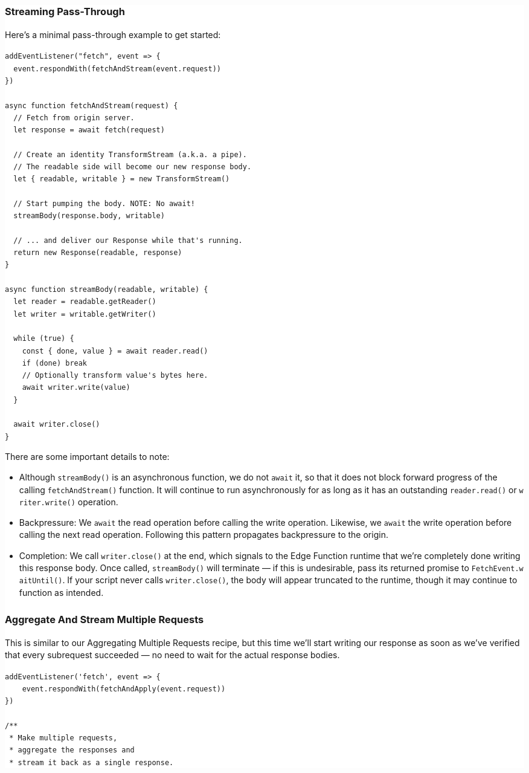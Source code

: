 ### Streaming Pass-Through
Here’s a minimal pass-through example to get started:
```
addEventListener("fetch", event => {
  event.respondWith(fetchAndStream(event.request))
})

async function fetchAndStream(request) {
  // Fetch from origin server.
  let response = await fetch(request)

  // Create an identity TransformStream (a.k.a. a pipe).
  // The readable side will become our new response body.
  let { readable, writable } = new TransformStream()

  // Start pumping the body. NOTE: No await!
  streamBody(response.body, writable)

  // ... and deliver our Response while that's running.
  return new Response(readable, response)
}

async function streamBody(readable, writable) {
  let reader = readable.getReader()
  let writer = writable.getWriter()

  while (true) {
    const { done, value } = await reader.read()
    if (done) break
    // Optionally transform value's bytes here.
    await writer.write(value)
  }

  await writer.close()
}
```
There are some important details to note:

* Although `streamBody()` is an asynchronous function, we do not `await` it, so that it does not block forward progress of the calling `fetchAndStream()` function. It will continue to run asynchronously for as long as it has an outstanding `reader.read()` or `writer.write()` operation.

* Backpressure: We `await` the read operation before calling the write operation. Likewise, we `await` the write operation before calling the next read operation. Following this pattern propagates backpressure to the origin.

* Completion: We call `writer.close()` at the end, which signals to the Edge Function runtime that we’re completely done writing this response body. Once called, `streamBody()` will terminate — if this is undesirable, pass its returned promise to `FetchEvent.waitUntil()`. If your script never calls `writer.close()`, the body will appear truncated to the runtime, though it may continue to function as intended.

### Aggregate And Stream Multiple Requests
This is similar to our Aggregating Multiple Requests recipe, but this time we’ll start writing our response as soon as we’ve verified that every subrequest succeeded — no need to wait for the actual response bodies.
```
addEventListener('fetch', event => {
    event.respondWith(fetchAndApply(event.request))
})

/**
 * Make multiple requests,
 * aggregate the responses and
 * stream it back as a single response.
```